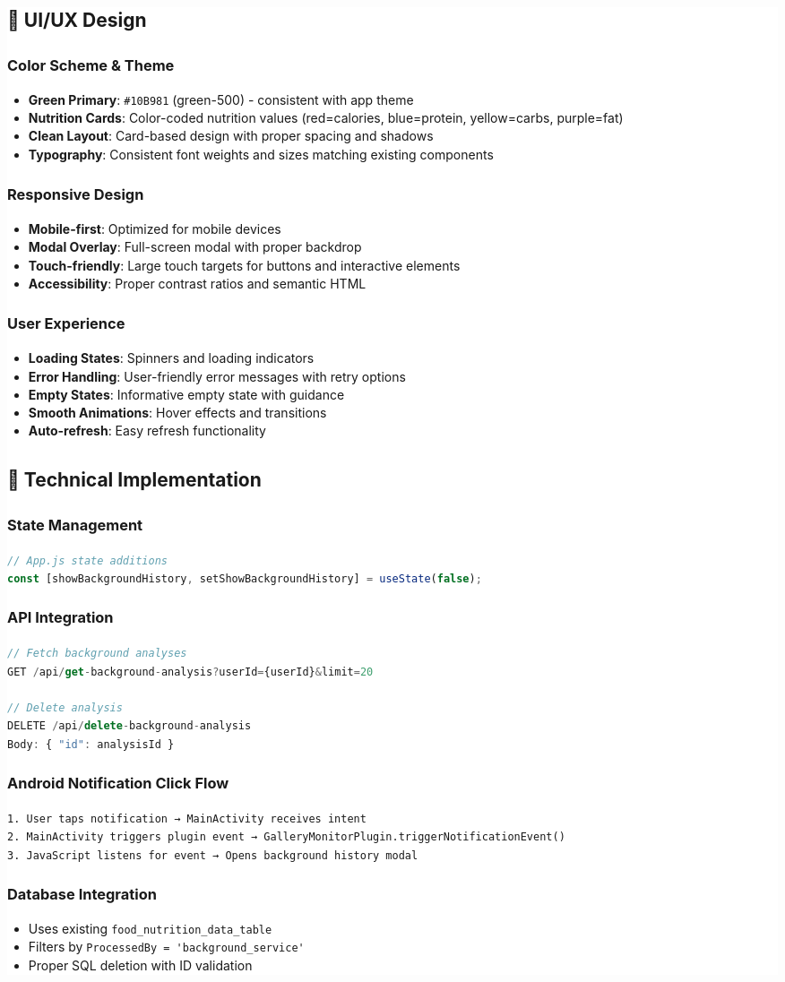 ## 🎨 UI/UX Design

### **Color Scheme & Theme**
- **Green Primary**: `#10B981` (green-500) - consistent with app theme
- **Nutrition Cards**: Color-coded nutrition values (red=calories, blue=protein, yellow=carbs, purple=fat)
- **Clean Layout**: Card-based design with proper spacing and shadows
- **Typography**: Consistent font weights and sizes matching existing components

### **Responsive Design**
- **Mobile-first**: Optimized for mobile devices
- **Modal Overlay**: Full-screen modal with proper backdrop
- **Touch-friendly**: Large touch targets for buttons and interactive elements
- **Accessibility**: Proper contrast ratios and semantic HTML

### **User Experience**
- **Loading States**: Spinners and loading indicators
- **Error Handling**: User-friendly error messages with retry options
- **Empty States**: Informative empty state with guidance
- **Smooth Animations**: Hover effects and transitions
- **Auto-refresh**: Easy refresh functionality

## 🔧 Technical Implementation

### **State Management**
```javascript
// App.js state additions
const [showBackgroundHistory, setShowBackgroundHistory] = useState(false);
```

### **API Integration**
```javascript
// Fetch background analyses
GET /api/get-background-analysis?userId={userId}&limit=20

// Delete analysis
DELETE /api/delete-background-analysis
Body: { "id": analysisId }
```

### **Android Notification Click Flow**
```
1. User taps notification → MainActivity receives intent
2. MainActivity triggers plugin event → GalleryMonitorPlugin.triggerNotificationEvent()
3. JavaScript listens for event → Opens background history modal
```

### **Database Integration**
- Uses existing `food_nutrition_data_table`
- Filters by `ProcessedBy = 'background_service'`
- Proper SQL deletion with ID validation
